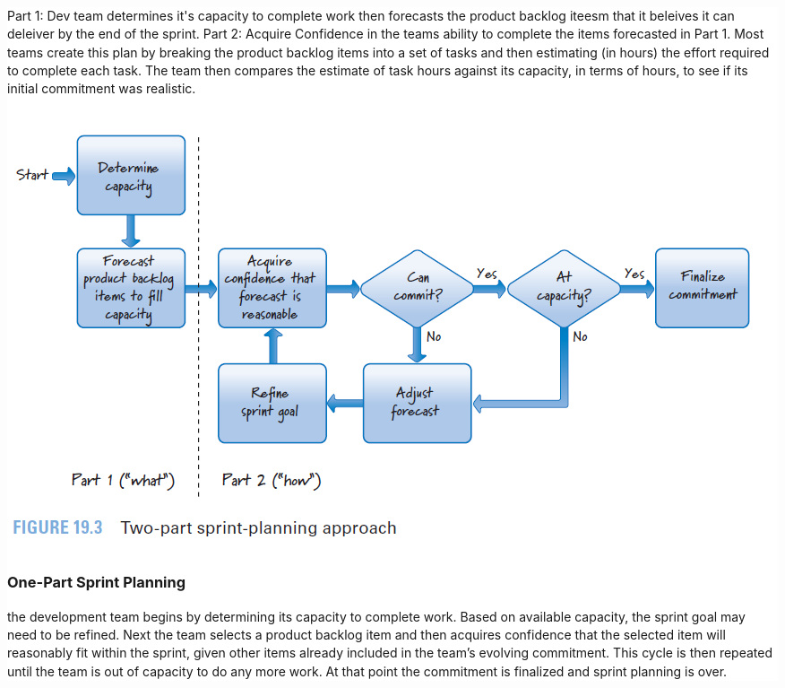 Part 1: Dev team determines it's capacity to complete work then forecasts the product backlog iteesm that it beleives it can deleiver by the end of the sprint.
Part 2: Acquire Confidence in the teams ability to complete the items forecasted in Part 1. Most teams create this plan by breaking the product backlog items into a set of tasks and then estimating (in hours) the effort required to complete each task. The team then compares the estimate of task hours against its capacity, in terms of hours, to see if its initial commitment was realistic.

![Two Part Planning approach](../../images/school/two-part-sprint-planning.png)

### One-Part Sprint Planning

the development team begins by determining its capacity to complete work. Based on available capacity, the sprint goal may need to be refined. Next the team selects a product backlog item and then acquires confidence that the selected item will reasonably fit within the sprint, given other items already included in the team’s evolving commitment. This cycle is then repeated until the team is out of capacity to do any more work. At that point the commitment is finalized and sprint planning is over.
